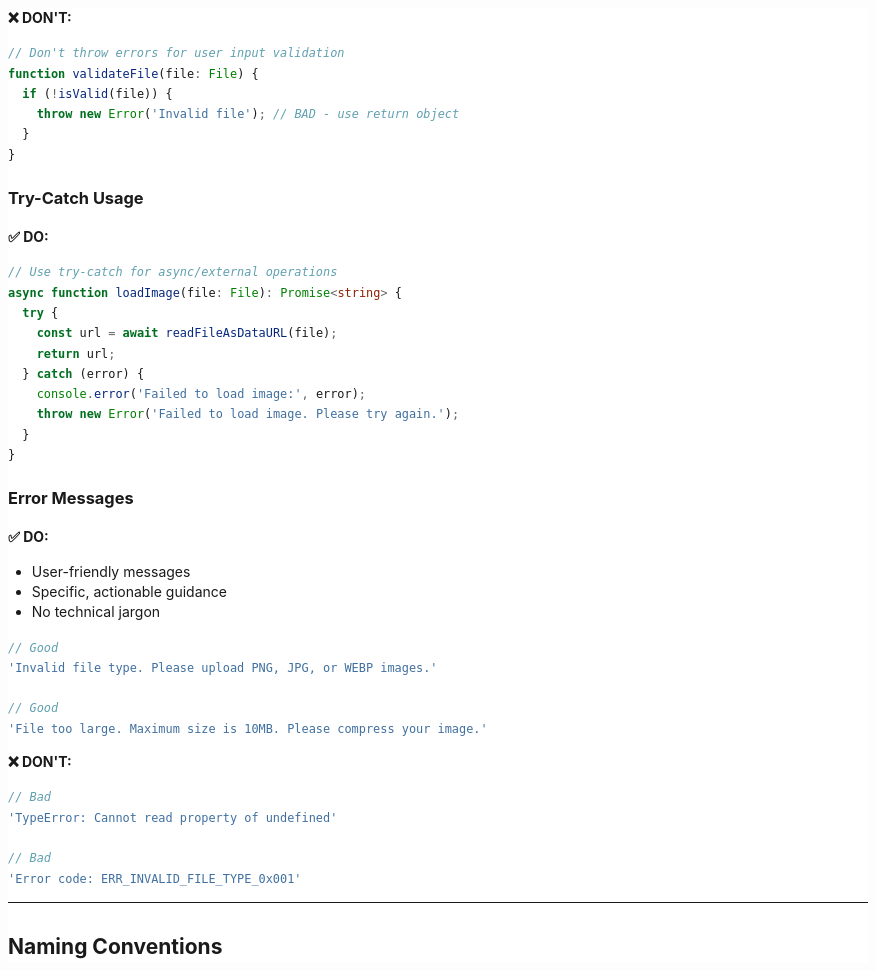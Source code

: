 **❌ DON'T:**
```typescript
// Don't throw errors for user input validation
function validateFile(file: File) {
  if (!isValid(file)) {
    throw new Error('Invalid file'); // BAD - use return object
  }
}
```

### Try-Catch Usage

**✅ DO:**
```typescript
// Use try-catch for async/external operations
async function loadImage(file: File): Promise<string> {
  try {
    const url = await readFileAsDataURL(file);
    return url;
  } catch (error) {
    console.error('Failed to load image:', error);
    throw new Error('Failed to load image. Please try again.');
  }
}
```

### Error Messages

**✅ DO:**
- User-friendly messages
- Specific, actionable guidance
- No technical jargon

```typescript
// Good
'Invalid file type. Please upload PNG, JPG, or WEBP images.'

// Good
'File too large. Maximum size is 10MB. Please compress your image.'
```

**❌ DON'T:**
```typescript
// Bad
'TypeError: Cannot read property of undefined'

// Bad
'Error code: ERR_INVALID_FILE_TYPE_0x001'
```

---

## Naming Conventions
